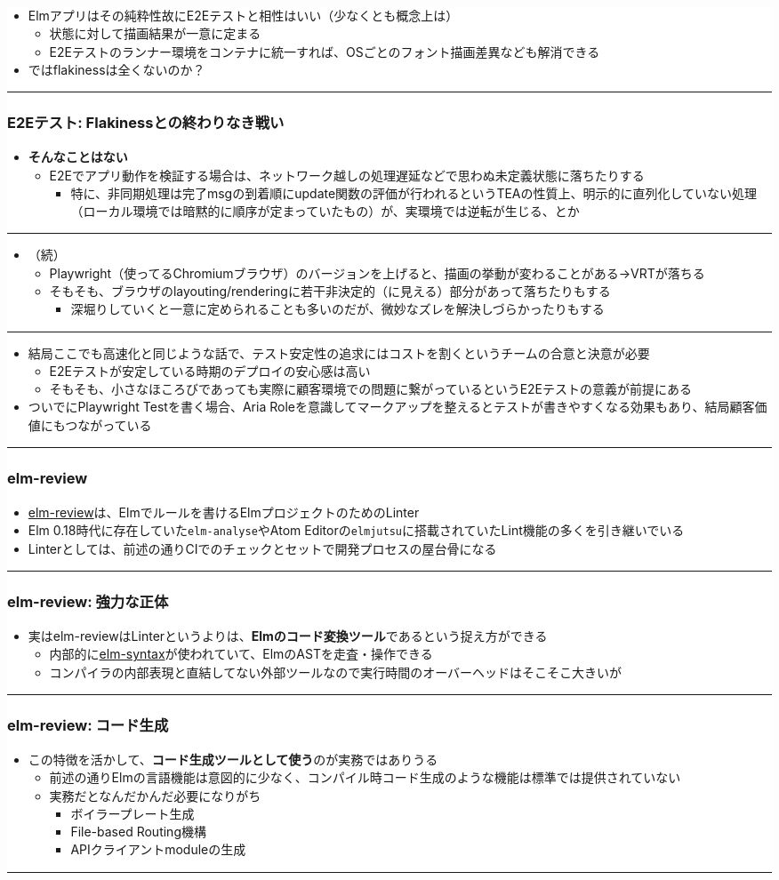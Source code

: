 - Elmアプリはその純粋性故にE2Eテストと相性はいい（少なくとも概念上は）
  - 状態に対して描画結果が一意に定まる
  - E2Eテストのランナー環境をコンテナに統一すれば、OSごとのフォント描画差異なども解消できる
- ではflakinessは全くないのか？

---

### E2Eテスト: Flakinessとの終わりなき戦い

- **そんなことはない**
  - E2Eでアプリ動作を検証する場合は、ネットワーク越しの処理遅延などで思わぬ未定義状態に落ちたりする
    - 特に、非同期処理は完了msgの到着順にupdate関数の評価が行われるというTEAの性質上、明示的に直列化していない処理（ローカル環境では暗黙的に順序が定まっていたもの）が、実環境では逆転が生じる、とか

---

- （続）
  - Playwright（使ってるChromiumブラウザ）のバージョンを上げると、描画の挙動が変わることがある→VRTが落ちる
  - そもそも、ブラウザのlayouting/renderingに若干非決定的（に見える）部分があって落ちたりもする
    - 深堀りしていくと一意に定められることも多いのだが、微妙なズレを解決しづらかったりもする

---

- 結局ここでも高速化と同じような話で、テスト安定性の追求にはコストを割くというチームの合意と決意が必要
  - E2Eテストが安定している時期のデプロイの安心感は高い
  - そもそも、小さなほころびであっても実際に顧客環境での問題に繋がっているというE2Eテストの意義が前提にある
- ついでにPlaywright Testを書く場合、Aria Roleを意識してマークアップを整えるとテストが書きやすくなる効果もあり、結局顧客価値にもつながっている

---

### elm-review

- [elm-review](https://github.com/jfmengels/elm-review)は、Elmでルールを書けるElmプロジェクトのためのLinter
- Elm 0.18時代に存在していた`elm-analyse`やAtom Editorの`elmjutsu`に搭載されていたLint機能の多くを引き継いでいる
- Linterとしては、前述の通りCIでのチェックとセットで開発プロセスの屋台骨になる

---

### elm-review: 強力な正体

- 実はelm-reviewはLinterというよりは、**Elmのコード変換ツール**であるという捉え方ができる
  - 内部的に[elm-syntax](https://github.com/stil4m/elm-syntax)が使われていて、ElmのASTを走査・操作できる
  - コンパイラの内部表現と直結してない外部ツールなので実行時間のオーバーヘッドはそこそこ大きいが

---

### elm-review: コード生成

- この特徴を活かして、**コード生成ツールとして使う**のが実務ではありうる
  - 前述の通りElmの言語機能は意図的に少なく、コンパイル時コード生成のような機能は標準では提供されていない
  - 実務だとなんだかんだ必要になりがち
    - ボイラープレート生成
    - File-based Routing機構
    - APIクライアントmoduleの生成

---